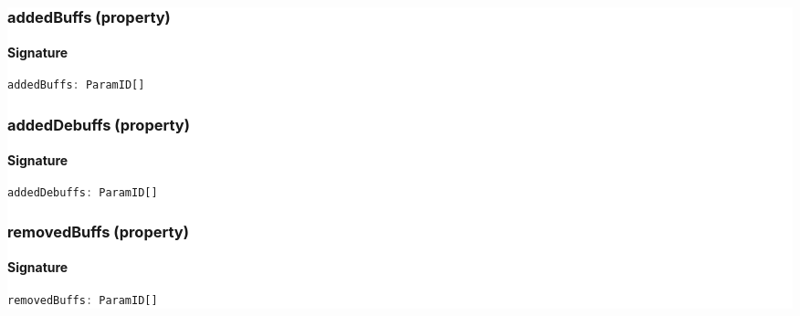 ### addedBuffs (property)

**Signature**

```ts
addedBuffs: ParamID[]
```

### addedDebuffs (property)

**Signature**

```ts
addedDebuffs: ParamID[]
```

### removedBuffs (property)

**Signature**

```ts
removedBuffs: ParamID[]
```

